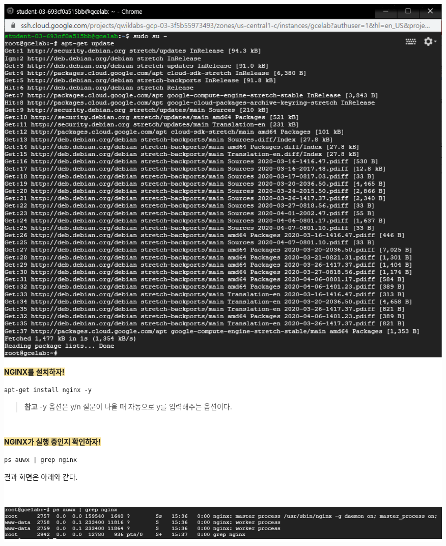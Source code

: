 ![img](./GCP/img/GCP가상머신만들기(17).png)  

<p><b><span style="background-color: #f6e199;">NGINX를 설치하자!</span></b></p>
<pre id="code_1586613097687" class="go" data-ke-language="go" data-ke-type="codeblock"><code>apt-get install nginx -y</code></pre>
<blockquote data-ke-style="style2"><b>참고</b> -y 옵션은 y/n 질문이 나올 때 자동으로 y를 입력해주는 옵션이다.</blockquote>
<p>&nbsp;</p>
<p><span style="background-color: #f6e199;"><b>NGINX가 실행 중인지 확인하자!</b></span></p>
<pre id="code_1586613175589" class="go" data-ke-language="go" data-ke-type="codeblock"><code>ps auwx | grep nginx</code></pre>
<p>결과 화면은 아래와 같다.</p>
<p>&nbsp;</p>

![img](./GCP/img/GCP가상머신만들기(18).png)  
